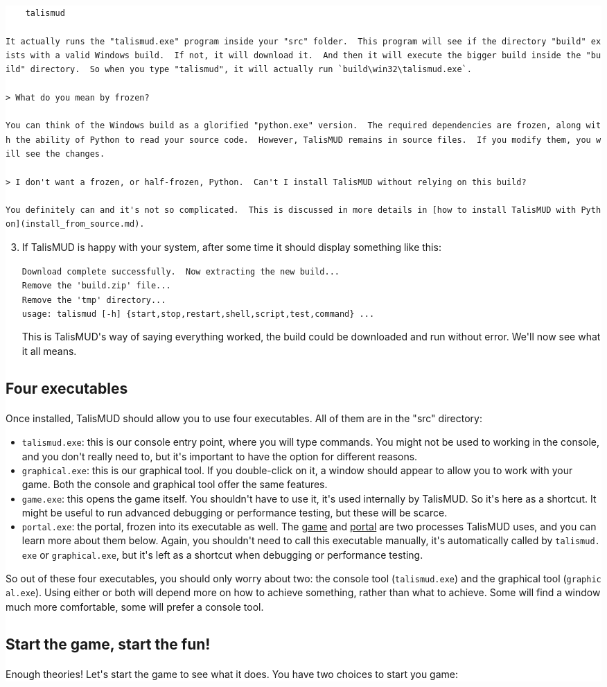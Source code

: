         talismud

    It actually runs the "talismud.exe" program inside your "src" folder.  This program will see if the directory "build" exists with a valid Windows build.  If not, it will download it.  And then it will execute the bigger build inside the "build" directory.  So when you type "talismud", it will actually run `build\win32\talismud.exe`.

    > What do you mean by frozen?

    You can think of the Windows build as a glorified "python.exe" version.  The required dependencies are frozen, along with the ability of Python to read your source code.  However, TalisMUD remains in source files.  If you modify them, you will see the changes.

    > I don't want a frozen, or half-frozen, Python.  Can't I install TalisMUD without relying on this build?

    You definitely can and it's not so complicated.  This is discussed in more details in [how to install TalisMUD with Python](install_from_source.md).

3.  If TalisMUD is happy with your system, after some time it should display something like this:

        Download complete successfully.  Now extracting the new build...
        Remove the 'build.zip' file...
        Remove the 'tmp' directory...
        usage: talismud [-h] {start,stop,restart,shell,script,test,command} ...

    This is TalisMUD's way of saying everything worked, the build could be downloaded and run without error.  We'll now see what it all means.

## Four executables

Once installed, TalisMUD should allow you to use four executables.  All of them are in the "src" directory:

* `talismud.exe`: this is our console entry point, where you will type commands.  You might not be used to working in the console, and you don't really need to, but it's important to have the option for different reasons.
* `graphical.exe`: this is our graphical tool.  If you double-click on it, a window should appear to allow you to work with your game.  Both the console and graphical tool offer the same features.
* `game.exe`: this opens the game itself.  You shouldn't have to use it, it's used internally by TalisMUD.  So it's here as a shortcut.  It might be useful to run advanced debugging or performance testing, but these will be scarce.
* `portal.exe`: the portal, frozen into its executable as well.  The [game](#the-game) and [portal](#the-portal) are two processes TalisMUD uses, and you can learn more about them below.  Again, you shouldn't need to call this executable manually, it's automatically called by `talismud.exe` or `graphical.exe`, but it's left as a shortcut when debugging or performance testing.

So out of these four executables, you should only worry about two: the console tool (`talismud.exe`) and the graphical tool (`graphical.exe`).  Using either or both will depend more on how to achieve something, rather than what to achieve.  Some will find a window much more comfortable, some will prefer a console tool.

## Start the game, start the fun!

Enough theories!  Let's start the game to see what it does.  You have two choices to start you game:
